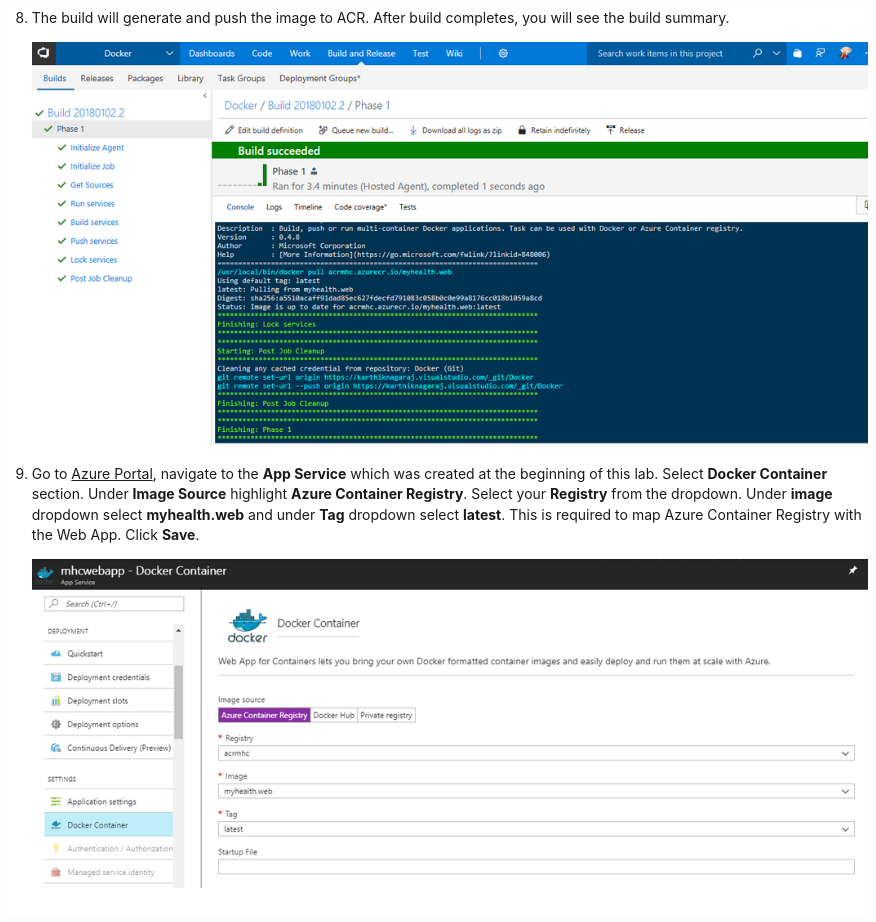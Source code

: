 8. The build will generate and push the image to ACR. After build completes, you will see the build summary. 
    
    <img src="images/build_summary.png">

9. Go to <a href="https://portal.azure.com">Azure Portal</a>, navigate to the **App Service** which was created at the beginning of this lab. Select **Docker Container** section. Under **Image Source** highlight **Azure Container Registry**. Select your **Registry** from the dropdown. Under **image** dropdown select **myhealth.web** and under **Tag** dropdown select **latest**. This is required to map Azure Container Registry with the Web App. Click **Save**.

    <img src="images/updatereg.png">
    <br/>
    <br/>